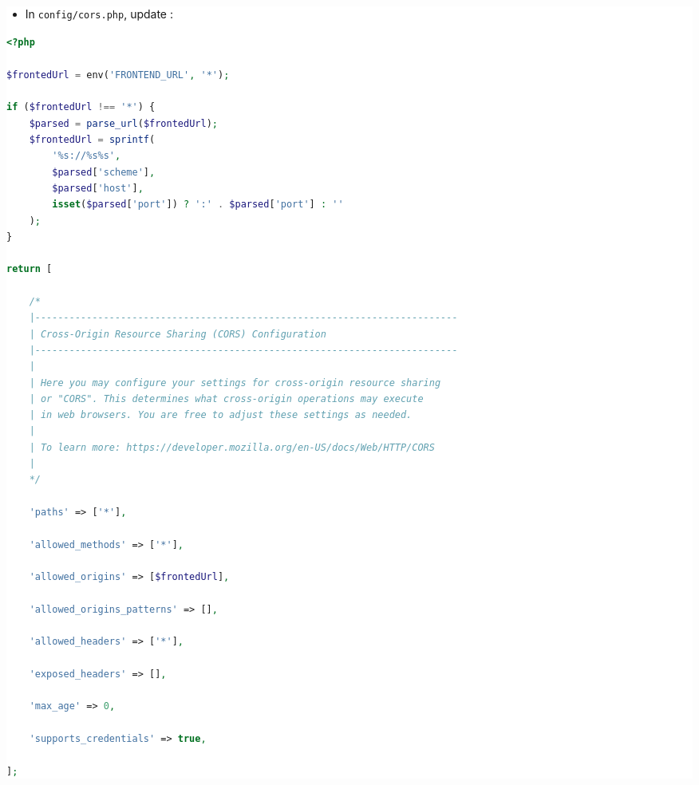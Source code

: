 - In `config/cors.php`, update :
```php
<?php

$frontedUrl = env('FRONTEND_URL', '*');

if ($frontedUrl !== '*') {
    $parsed = parse_url($frontedUrl);
    $frontedUrl = sprintf(
        '%s://%s%s',
        $parsed['scheme'],
        $parsed['host'],
        isset($parsed['port']) ? ':' . $parsed['port'] : ''
    );
}

return [

    /*
    |--------------------------------------------------------------------------
    | Cross-Origin Resource Sharing (CORS) Configuration
    |--------------------------------------------------------------------------
    |
    | Here you may configure your settings for cross-origin resource sharing
    | or "CORS". This determines what cross-origin operations may execute
    | in web browsers. You are free to adjust these settings as needed.
    |
    | To learn more: https://developer.mozilla.org/en-US/docs/Web/HTTP/CORS
    |
    */

    'paths' => ['*'],

    'allowed_methods' => ['*'],

    'allowed_origins' => [$frontedUrl],

    'allowed_origins_patterns' => [],

    'allowed_headers' => ['*'],

    'exposed_headers' => [],

    'max_age' => 0,

    'supports_credentials' => true,

];

```


